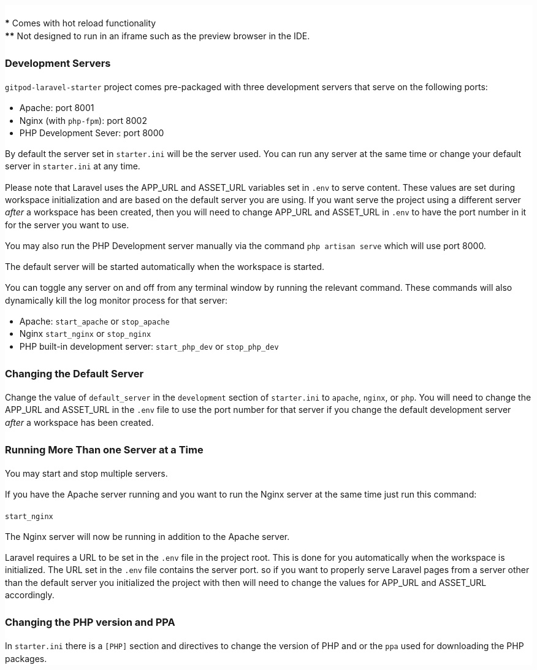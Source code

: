 <br />__\*__ Comes with hot reload functionality
<br />__\**__ Not designed to run in an iframe such as the preview browser in the IDE.

### Development Servers

`gitpod-laravel-starter` project comes pre-packaged with three development servers that serve on the following ports:

- Apache: port 8001
- Nginx (with `php-fpm`): port 8002
- PHP Development Sever: port 8000

By default the server set in `starter.ini` will be the server used. You can run any server at the same time or change your default server in `starter.ini` at any time. 

Please note that Laravel uses the APP_URL and ASSET_URL variables set in `.env` to serve content. These values are set during workspace initialization and are based on the default server you are using. If you want serve the project using a different server _after_ a workspace has been created, then you will need to change APP_URL and ASSET_URL in `.env` to have the port number in it for the server you want to use.

You may also run the PHP Development server manually via the command `php artisan serve` which will use port 8000.

The default server will be started automatically when the workspace is started.

You can toggle any server on and off from any terminal window by running the relevant command. These commands will also dynamically kill the log monitor process for that server:

- Apache: `start_apache` or `stop_apache`
- Nginx `start_nginx` or `stop_nginx`
- PHP  built-in development server: `start_php_dev` or `stop_php_dev`

### Changing the Default Server

Change the value of  `default_server` in the `development` section of `starter.ini` to `apache`, `nginx`, or `php`. You will need to change the APP_URL and ASSET_URL in the `.env` file to use the port number for that server if you change the default development server *after* a workspace has been created.

### Running More Than one Server at a Time

You may start and stop multiple servers.

If you have the Apache server running and you want to run the Nginx server at the same time just run this command:

`start_nginx`

The Nginx server will now be running in addition to the Apache server.

Laravel requires a URL to be set in the `.env` file in the project root. This is done for you automatically when the workspace is initialized. The URL set in the `.env` file contains the server port. so if you want to properly serve Laravel pages from a server other than the default server you initialized the project with then will need to change the values for APP_URL and ASSET_URL accordingly.


### __Changing the PHP version and PPA__
In `starter.ini` there is a `[PHP]` section and directives to change the version of PHP and or the `ppa` used for downloading the PHP packages.
